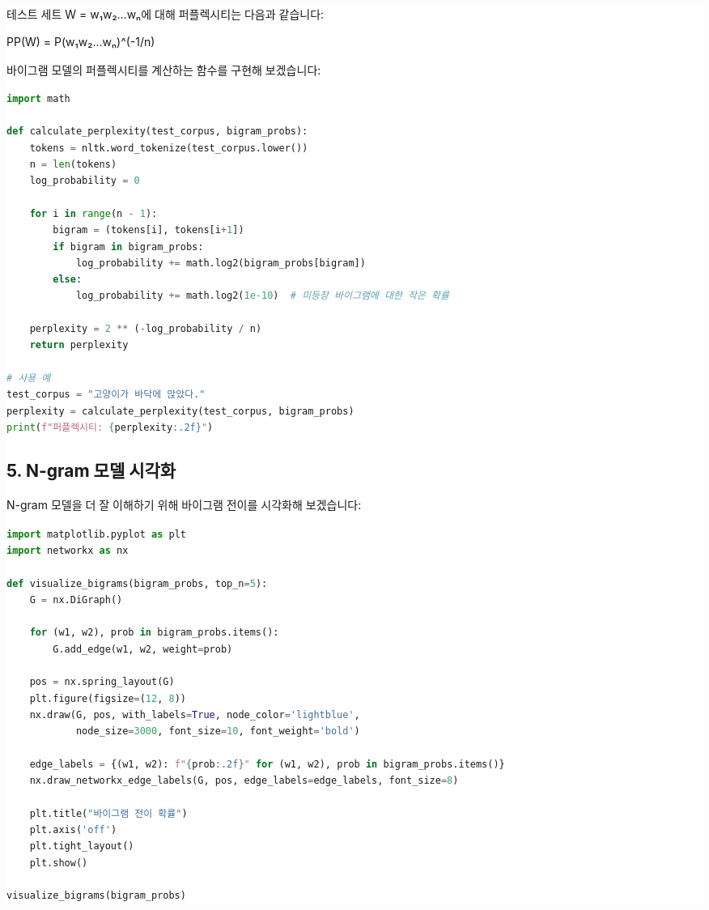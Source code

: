 테스트 세트 W = w₁w₂...wₙ에 대해 퍼플렉시티는 다음과 같습니다:

PP(W) = P(w₁w₂...wₙ)^(-1/n)

바이그램 모델의 퍼플렉시티를 계산하는 함수를 구현해 보겠습니다:

```python
import math

def calculate_perplexity(test_corpus, bigram_probs):
    tokens = nltk.word_tokenize(test_corpus.lower())
    n = len(tokens)
    log_probability = 0

    for i in range(n - 1):
        bigram = (tokens[i], tokens[i+1])
        if bigram in bigram_probs:
            log_probability += math.log2(bigram_probs[bigram])
        else:
            log_probability += math.log2(1e-10)  # 미등장 바이그램에 대한 작은 확률

    perplexity = 2 ** (-log_probability / n)
    return perplexity

# 사용 예
test_corpus = "고양이가 바닥에 앉았다."
perplexity = calculate_perplexity(test_corpus, bigram_probs)
print(f"퍼플렉시티: {perplexity:.2f}")
```

## 5. N-gram 모델 시각화

N-gram 모델을 더 잘 이해하기 위해 바이그램 전이를 시각화해 보겠습니다:

```python
import matplotlib.pyplot as plt
import networkx as nx

def visualize_bigrams(bigram_probs, top_n=5):
    G = nx.DiGraph()

    for (w1, w2), prob in bigram_probs.items():
        G.add_edge(w1, w2, weight=prob)

    pos = nx.spring_layout(G)
    plt.figure(figsize=(12, 8))
    nx.draw(G, pos, with_labels=True, node_color='lightblue',
            node_size=3000, font_size=10, font_weight='bold')

    edge_labels = {(w1, w2): f"{prob:.2f}" for (w1, w2), prob in bigram_probs.items()}
    nx.draw_networkx_edge_labels(G, pos, edge_labels=edge_labels, font_size=8)

    plt.title("바이그램 전이 확률")
    plt.axis('off')
    plt.tight_layout()
    plt.show()

visualize_bigrams(bigram_probs)
```
